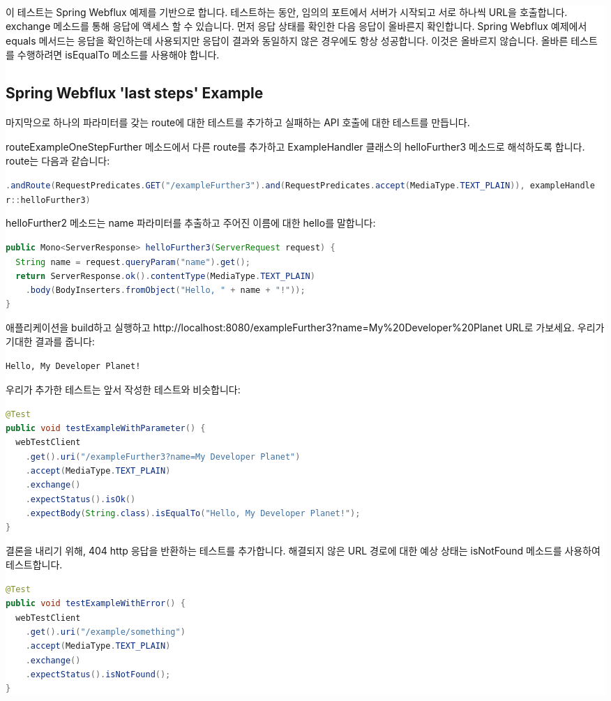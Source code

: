 ```java
```

이 테스트는 Spring Webflux 예제를 기반으로 합니다. 테스트하는 동안, 임의의 포트에서 서버가 시작되고 서로 하나씩 URL을 호출합니다. exchange 메소드를 통해 응답에 액세스 할 수 있습니다. 먼저 응답 상태를 확인한 다음 응답이 올바른지 확인합니다. Spring Webflux 예제에서 equals 메서드는 응답을 확인하는데 사용되지만 응답이 결과와 동일하지 않은 경우에도 항상 성공합니다. 이것은 올바르지 않습니다. 올바른 테스트를 수행하려면 isEqualTo 메소드를 사용해야 합니다.

## Spring Webflux 'last steps' Example

마지막으로 하나의 파라미터를 갖는 route에 대한 테스트를 추가하고 실패하는 API 호출에 대한 테스트를 만듭니다.

routeExampleOneStepFurther 메소드에서 다른 route를 추가하고 ExampleHandler 클래스의 helloFurther3 메소드로 해석하도록 합니다. route는 다음과 같습니다:

```java
.andRoute(RequestPredicates.GET("/exampleFurther3").and(RequestPredicates.accept(MediaType.TEXT_PLAIN)), exampleHandler::helloFurther3)
```

helloFurther2 메소드는 name 파라미터를 추출하고 주어진 이름에 대한 hello를 말합니다:

```java
public Mono<ServerResponse> helloFurther3(ServerRequest request) {
  String name = request.queryParam("name").get();
  return ServerResponse.ok().contentType(MediaType.TEXT_PLAIN)
    .body(BodyInserters.fromObject("Hello, " + name + "!"));
}
```

애플리케이션을 build하고 실행하고 http://localhost:8080/exampleFurther3?name=My%20Developer%20Planet URL로 가보세요. 우리가 기대한 결과를 줍니다:

```text
Hello, My Developer Planet!
```

우리가 추가한 테스트는 앞서 작성한 테스트와 비슷합니다:

```java
@Test
public void testExampleWithParameter() {
  webTestClient
    .get().uri("/exampleFurther3?name=My Developer Planet")
    .accept(MediaType.TEXT_PLAIN)
    .exchange()
    .expectStatus().isOk()
    .expectBody(String.class).isEqualTo("Hello, My Developer Planet!");
}
```

결론을 내리기 위해, 404 http 응답을 반환하는 테스트를 추가합니다. 해결되지 않은 URL 경로에 대한 예상 상태는 isNotFound 메소드를 사용하여 테스트합니다.

```java
@Test
public void testExampleWithError() {
  webTestClient
    .get().uri("/example/something")
    .accept(MediaType.TEXT_PLAIN)
    .exchange()
    .expectStatus().isNotFound();
}
```
